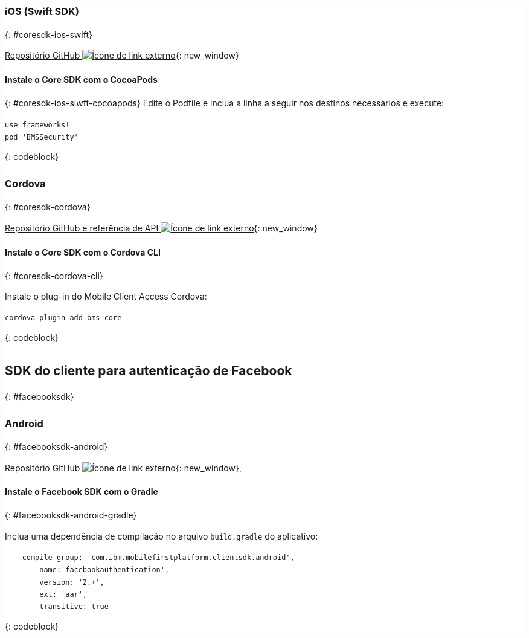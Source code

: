 ### iOS (Swift SDK)
{: #coresdk-ios-swift}

[Repositório
GitHub ![Ícone de link externo](../../icons/launch-glyph.svg "External link icon")](https://github.com/ibm-bluemix-mobile-services/bms-clientsdk-swift-security){: new_window}

#### Instale o Core SDK com o CocoaPods
{: #coresdk-ios-siwft-cocoapods}
Edite o Podfile e inclua a linha a seguir nos destinos necessários e execute:

```
use_frameworks!
pod 'BMSSecurity'
```
{: codeblock}


### Cordova
{: #coresdk-cordova}

[Repositório
GitHub e referência de API ![Ícone de link externo](../../icons/launch-glyph.svg "External link icon")](https://github.com/ibm-bluemix-mobile-services/bms-clientsdk-cordova-plugin-core){: new_window}

#### Instale o Core SDK com o Cordova CLI
{: #coresdk-cordova-cli}

Instale o plug-in do Mobile Client Access Cordova:
```Bash
cordova plugin add bms-core
```
{: codeblock}

## SDK do cliente para autenticação de Facebook
{: #facebooksdk}

### Android
{: #facebooksdk-android}

[Repositório GitHub ![Ícone de link externo](../../icons/launch-glyph.svg "External link icon")](https://github.com/ibm-bluemix-mobile-services/bms-clientsdk-android-security-facebookauthentication){: new_window},

#### Instale o Facebook SDK com o Gradle
{: #facebooksdk-android-gradle}

Inclua uma dependência de compilação no arquivo `build.gradle` do aplicativo:
```Gradle
    compile group: 'com.ibm.mobilefirstplatform.clientsdk.android',    
    	name:'facebookauthentication',
    	version: '2.+',
    	ext: 'aar',
    	transitive: true
```
{: codeblock}

